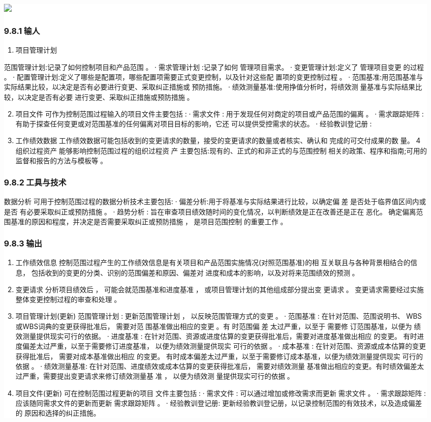 ![](https://cdn.jsdelivr.net/gh/mouday/img/2024/03/27/us782ii.png)

### 9.8.1 输人
1. 项目管理计划

范围管理计划:记录了如何控制项目和产品范围 。
· 需求管理计划 :记录了如何 管理项目需求。
· 变更管理计划:定义了 管理项目变更 的过程 。
· 配置管理计划:定义了哪些是配置项，哪些配置项需要正式变更控制，以及针对这些配
置项的变更控制过程 。
· 范围基准:用范围基准与实际结果比较，以决定是否有必要进行变更、采取纠正措施或
预防措施。
· 绩效测量基准:使用挣值分析时，将绩效测 量基准与实际结果比较，以决定是否有必要
进行变更、采取纠正措施或预防措施 。

2. 项目文件
可作为控制范围过程输入的项目文件主要包括 :
· 需求文件 : 用于发现任何对商定的项目或产品范围的偏离 。
· 需求跟踪矩阵 : 有助于探查任何变更或对范围基准的任何偏离对项目目标的影响，它还
可以提供受控需求的状态。
· 经验教训登记册 : 

3. 工作绩效数据
工作绩效数据可能包括收到的变更请求的数量，接受的变更请求的数量或者核实、确认和 完成的可交付成果的数 量。
4 组织过程资产
能够影响控制范围过程的组织过程资 产 主要包括:现有的、正式的和非正式的与范围控制 相关的政策、程序和指南;可用的监督和报告的方法与模板等 。

### 9.8.2 工具与技术 

数据分析
可用于控制范围过程的数据分析技术主要包括:
· 偏差分析:用于将基准与实际结果进行比较，以确定偏 差 是否处于临界值区间内或是否
有必要采取纠正或预防措施 。
· 趋势分析 : 旨在审查项目绩效随时间的变化情况，以判断绩效是正在改善还是正在
恶化。
确定偏离范围基准的原因和程度，并决定是否需要采取纠正或预防措施 ， 是项目范围控制
的重要工作 。

### 9.8.3 输出

1. 工作绩效信息
控制范围过程产生的工作绩效信息是有关项目和产品范围实施情况(对照范围基准)的相 互关联且与各种背景相结合的信息， 包括收到的变更的分类、识别的范围偏差和原因、偏差对 进度和成本的影响，以及对将来范围绩效的预测 。
2. 变更请求
分析项目绩效后 ， 可能会就范围基准和进度基准 ， 或项目管理计划的其他组成部分提出变 更请求 。 变更请求需要经过实施整体变更控制过程的审查和处理 。
3. 项目管理计划(更新)
范围管理计划 : 更新范围管理计划 ， 以反映范围管理方式的变更 。
· 范围基准 : 在针对范围、范围说明书、 WBS或WBS词典的变更获得批准后， 需要对范 围基准做出相应的变更 。有 时范围偏 差 太过严重，以至于 需要修 订范围基准，以便为 绩
效测量提供现实可行的依据。
· 进度基准 : 在针对范围、资源或进度估算的变更获得批准后，需要对进度基准做出相应
的变更。 有时进度偏差太过严重，以至于需要修订进度基准， 以便为绩效测量提供现实
可行的依据 。
· 成本基准 : 在针对范围、资源或成本估算的变更获得批准后， 需要对成本基准做出相应
的变更。 有时成本偏差太过严重，以至于需要修订成本基准，以便为绩效测量提供现实
可行的依据 。
· 绩效测量基准: 在针对范围、进度绩效或成本估算的变更获得批准后， 需要对绩效测量
基准做出相应的变更。有时绩效偏差太过严重，需要提出变更请求来修订绩效测量基
准 ， 以便为绩效测 量提供现实可行的依据 。

4. 项目文件(更新)
可在控制范围过程更新的项目 文件主要包括 :
· 需求文件 : 可以通过增加或修改需求而更新 需求文件 。
· 需求跟踪矩阵 : 应该随同需求文件的更新而更新 需求跟踪矩阵 。
· 经验教训登记册: 更新经验教训登记册，以记录控制范围的有效技术，以及造成偏差的
原因和选择的纠正措施。
